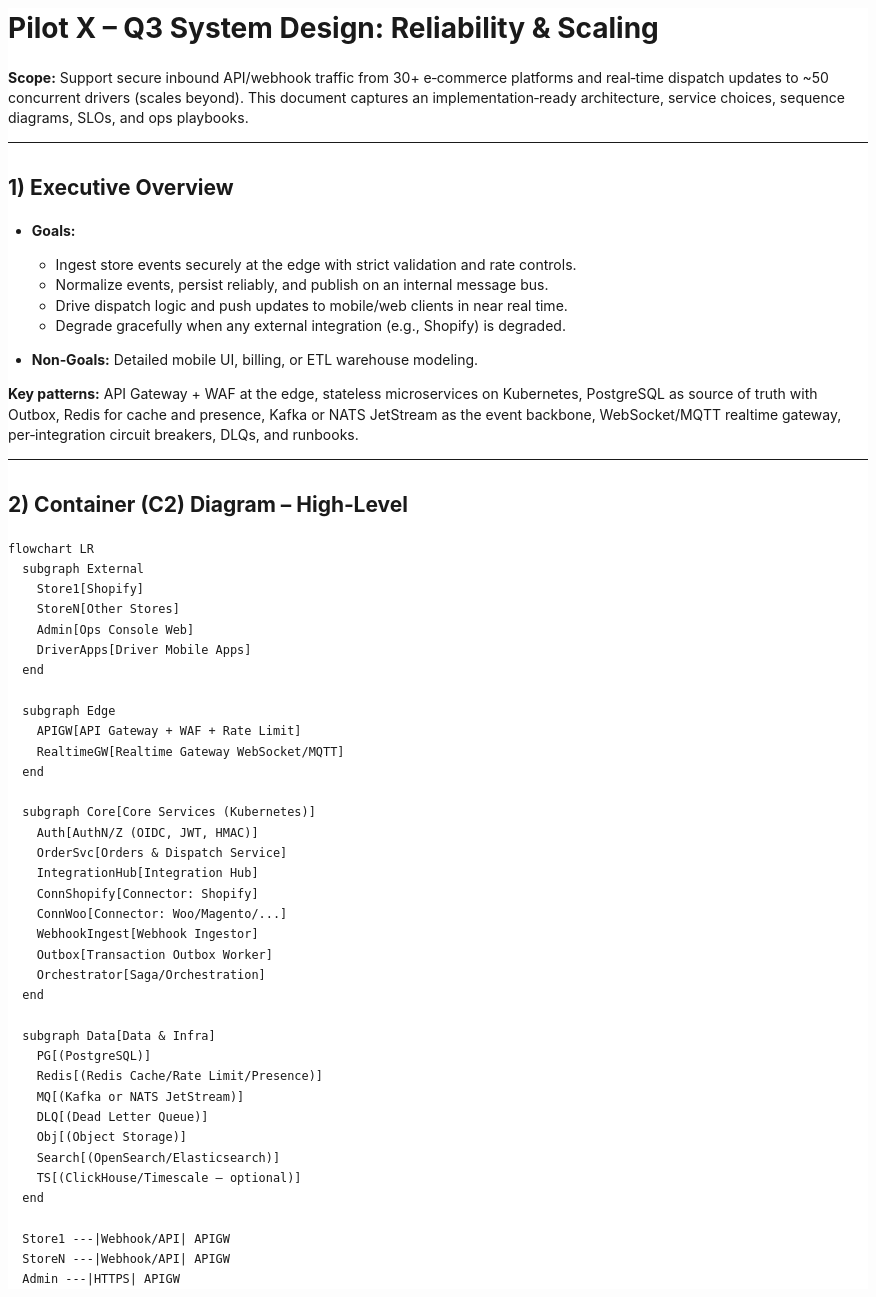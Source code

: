 # Pilot X – Q3 System Design: Reliability & Scaling

**Scope:** Support secure inbound API/webhook traffic from 30+ e‑commerce platforms and real‑time dispatch updates to ~50 concurrent drivers (scales beyond). This document captures an implementation‑ready architecture, service choices, sequence diagrams, SLOs, and ops playbooks.

---

## 1) Executive Overview

* **Goals:**

  * Ingest store events securely at the edge with strict validation and rate controls.
  * Normalize events, persist reliably, and publish on an internal message bus.
  * Drive dispatch logic and push updates to mobile/web clients in near real time.
  * Degrade gracefully when any external integration (e.g., Shopify) is degraded.
* **Non‑Goals:** Detailed mobile UI, billing, or ETL warehouse modeling.

**Key patterns:** API Gateway + WAF at the edge, stateless microservices on Kubernetes, PostgreSQL as source of truth with Outbox, Redis for cache and presence, Kafka or NATS JetStream as the event backbone, WebSocket/MQTT realtime gateway, per‑integration circuit breakers, DLQs, and runbooks.

---

## 2) Container (C2) Diagram – High‑Level

```mermaid
flowchart LR
  subgraph External
    Store1[Shopify]
    StoreN[Other Stores]
    Admin[Ops Console Web]
    DriverApps[Driver Mobile Apps]
  end

  subgraph Edge
    APIGW[API Gateway + WAF + Rate Limit]
    RealtimeGW[Realtime Gateway WebSocket/MQTT]
  end

  subgraph Core[Core Services (Kubernetes)]
    Auth[AuthN/Z (OIDC, JWT, HMAC)]
    OrderSvc[Orders & Dispatch Service]
    IntegrationHub[Integration Hub]
    ConnShopify[Connector: Shopify]
    ConnWoo[Connector: Woo/Magento/...]
    WebhookIngest[Webhook Ingestor]
    Outbox[Transaction Outbox Worker]
    Orchestrator[Saga/Orchestration]
  end

  subgraph Data[Data & Infra]
    PG[(PostgreSQL)]
    Redis[(Redis Cache/Rate Limit/Presence)]
    MQ[(Kafka or NATS JetStream)]
    DLQ[(Dead Letter Queue)]
    Obj[(Object Storage)]
    Search[(OpenSearch/Elasticsearch)]
    TS[(ClickHouse/Timescale – optional)]
  end

  Store1 ---|Webhook/API| APIGW
  StoreN ---|Webhook/API| APIGW
  Admin ---|HTTPS| APIGW
```
